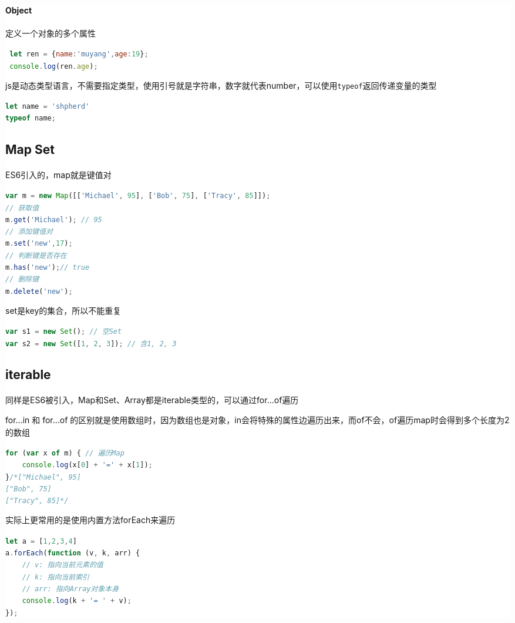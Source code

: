 #### Object

定义一个对象的多个属性

```js
 let ren = {name:'muyang',age:19};
 console.log(ren.age);
```

js是动态类型语言，不需要指定类型，使用引号就是字符串，数字就代表number，可以使用`typeof`返回传递变量的类型

```js
let name = 'shpherd'
typeof name;
```

## Map Set

ES6引入的，map就是键值对

```js
var m = new Map([['Michael', 95], ['Bob', 75], ['Tracy', 85]]);
// 获取值
m.get('Michael'); // 95
// 添加键值对
m.set('new',17);
// 判断键是否存在
m.has('new');// true
// 删除键
m.delete('new');
```

set是key的集合，所以不能重复

```js
var s1 = new Set(); // 空Set
var s2 = new Set([1, 2, 3]); // 含1, 2, 3
```

## iterable

同样是ES6被引入，Map和Set、Array都是iterable类型的，可以通过for...of遍历

for...in 和 for...of 的区别就是使用数组时，因为数组也是对象，in会将特殊的属性边遍历出来，而of不会，of遍历map时会得到多个长度为2的数组

```js
for (var x of m) { // 遍历Map
    console.log(x[0] + '=' + x[1]);
}/*["Michael", 95]
["Bob", 75]
["Tracy", 85]*/
```

实际上更常用的是使用内置方法forEach来遍历

```js
let a = [1,2,3,4]
a.forEach(function (v, k, arr) {
    // v: 指向当前元素的值
    // k: 指向当前索引
    // arr: 指向Array对象本身
    console.log(k + '= ' + v);
});
```
